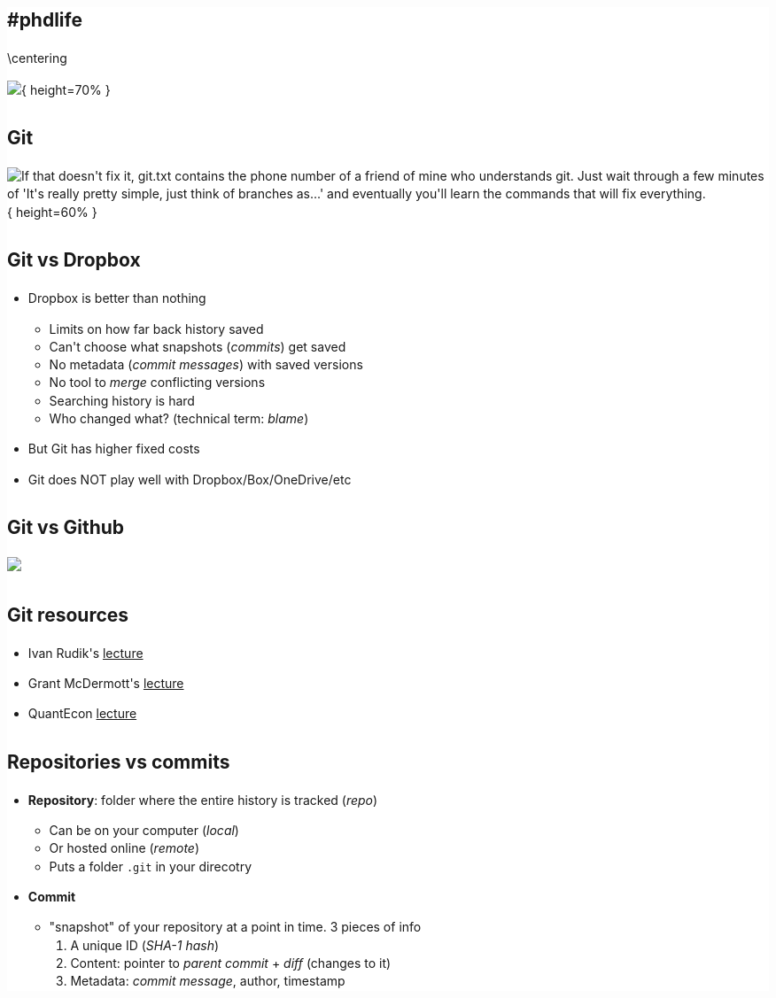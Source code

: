 ## \#phdlife

\centering

![](http://phdcomics.com/comics/archive/phd101212s.gif){ height=70% }

## Git

![*If that doesn't fix it, git.txt contains the phone number of a friend of mine who understands git. Just wait through a few minutes of 'It's really pretty simple, just think of branches as...' and eventually you'll learn the commands that will fix everything.*](https://imgs.xkcd.com/comics/git_2x.png){ height=60% }

## Git vs Dropbox

- Dropbox is better than nothing

    + Limits on how far back history saved
    + Can't choose what snapshots (*commits*) get saved
    + No metadata (*commit messages*) with saved versions
    + No tool to *merge* conflicting versions
    + Searching history is hard
    + Who changed what? (technical term: *blame*)

- But Git has higher fixed costs

- Git does NOT play well with Dropbox/Box/OneDrive/etc

## Git vs Github

![](https://d1jnx9ba8s6j9r.cloudfront.net/blog/wp-content/uploads/2017/12/gitHub.png)

## Git resources

- Ivan Rudik's [lecture](https://raw.githack.com/AEM7130/SPRING2019/master/lecture_notes/2b_git.html#1)

- Grant McDermott's [lecture](https://raw.githack.com/uo-ec607/lectures/master/02-git/02-Git.html#1)

- QuantEcon [lecture](https://lectures.quantecon.org/jl/more_julia/version_control.html)

## Repositories vs commits

- **Repository**: folder where the entire history is tracked (*repo*)

    + Can be on your computer (*local*)
    + Or hosted online (*remote*)
    + Puts a folder `.git` in your direcotry
    
- **Commit**
    + "snapshot" of your repository at a point in time. 3 pieces of info
        1. A unique ID (*SHA-1 hash*)
        2. Content: pointer to *parent commit* + *diff* (changes to it)
        3. Metadata: *commit message*, author, timestamp
